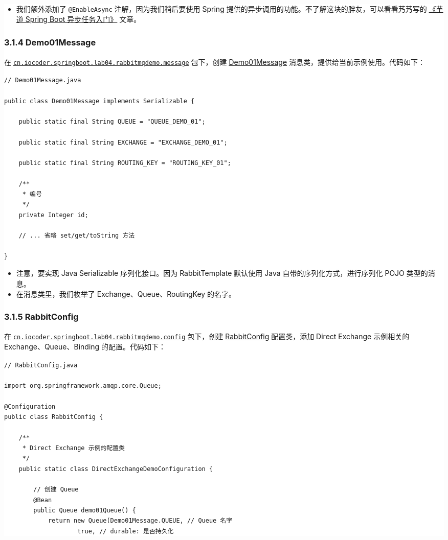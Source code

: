 

- 我们额外添加了 `@EnableAsync` 注解，因为我们稍后要使用 Spring 提供的异步调用的功能。不了解这块的胖友，可以看看艿艿写的 [《芋道 Spring Boot 异步任务入门》](http://www.iocoder.cn/Spring-Boot/Async-Job/?self) 文章。

### 3.1.4 Demo01Message

在 [`cn.iocoder.springboot.lab04.rabbitmqdemo.message`](https://github.com/YunaiV/SpringBoot-Labs/tree/master/lab-04-rabbitmq/lab-04-rabbitmq-demo/src/main/java/cn/iocoder/springboot/lab04/rabbitmqdemo/message) 包下，创建 [Demo01Message](https://github.com/YunaiV/SpringBoot-Labs/tree/master/lab-04-rabbitmq/lab-04-rabbitmq-demo/src/main/java/cn/iocoder/springboot/lab04/rabbitmqdemo/message/Demo01Message.java) 消息类，提供给当前示例使用。代码如下：



```
// Demo01Message.java

public class Demo01Message implements Serializable {

    public static final String QUEUE = "QUEUE_DEMO_01";

    public static final String EXCHANGE = "EXCHANGE_DEMO_01";

    public static final String ROUTING_KEY = "ROUTING_KEY_01";

    /**
     * 编号
     */
    private Integer id;

    // ... 省略 set/get/toString 方法

}
```



- 注意，要实现 Java Serializable 序列化接口。因为 RabbitTemplate 默认使用 Java 自带的序列化方式，进行序列化 POJO 类型的消息。
- 在消息类里，我们枚举了 Exchange、Queue、RoutingKey 的名字。

### 3.1.5 RabbitConfig

在 [`cn.iocoder.springboot.lab04.rabbitmqdemo.config`](https://github.com/YunaiV/SpringBoot-Labs/tree/master/lab-04-rabbitmq/lab-04-rabbitmq-demo/src/main/java/cn/iocoder/springboot/lab04/rabbitmqdemo/config) 包下，创建 [RabbitConfig](https://github.com/YunaiV/SpringBoot-Labs/blob/master/lab-04-rabbitmq/lab-04-rabbitmq-demo/src/main/java/cn/iocoder/springboot/lab04/rabbitmqdemo/config/RabbitConfig.java) 配置类，添加 Direct Exchange 示例相关的 Exchange、Queue、Binding 的配置。代码如下：



```
// RabbitConfig.java

import org.springframework.amqp.core.Queue;

@Configuration
public class RabbitConfig {

    /**
     * Direct Exchange 示例的配置类
     */
    public static class DirectExchangeDemoConfiguration {

        // 创建 Queue
        @Bean
        public Queue demo01Queue() {
            return new Queue(Demo01Message.QUEUE, // Queue 名字
                    true, // durable: 是否持久化
```